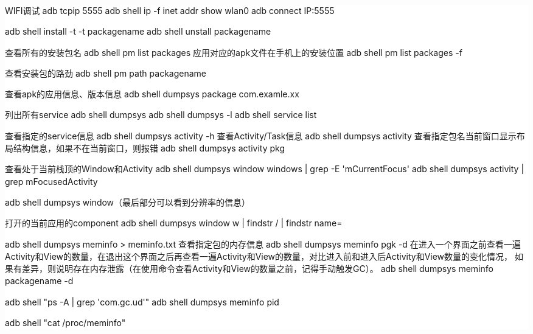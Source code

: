 

WIFI调试
adb tcpip 5555
adb shell ip -f inet addr show wlan0
adb connect IP:5555




adb shell install -t -t packagename
adb shell unstall packagename



查看所有的安装包名
adb shell pm list packages
应用对应的apk文件在手机上的安装位置
adb shell pm list packages -f


查看安装包的路劲
adb shell pm path packagename


查看apk的应用信息、版本信息
adb shell dumpsys package com.examle.xx

列出所有service
adb shell dumpsys
adb shell dumpsys -l
adb shell service list

查看指定的service信息
adb shell dumpsys activity -h
查看Activity/Task信息
adb shell dumpsys activity
查看指定包名当前窗口显示布局结构信息，如果不在当前窗口，则报错
adb shell dumpsys activity pkg

查看处于当前栈顶的Window和Activity
adb shell dumpsys window windows | grep -E 'mCurrentFocus'
adb shell dumpsys activity | grep mFocusedActivity

adb shell dumpsys window（最后部分可以看到分辨率的信息）

打开的当前应用的component
adb shell dumpsys window w | findstr \/ | findstr name=

adb shell dumpsys meminfo > meminfo.txt
查看指定包的内存信息
adb shell dumpsys meminfo pgk -d
在进入一个界面之前查看一遍Activity和View的数量，在退出这个界面之后再查看一遍Activity和View的数量，对比进入前和进入后Activity和View数量的变化情况，
如果有差异，则说明存在内存泄露（在使用命令查看Activity和View的数量之前，记得手动触发GC）。
adb shell dumpsys meminfo packagename -d

adb shell "ps -A | grep 'com.gc.ud'"
adb shell dumpsys meminfo pid


adb shell "cat /proc/meminfo"
